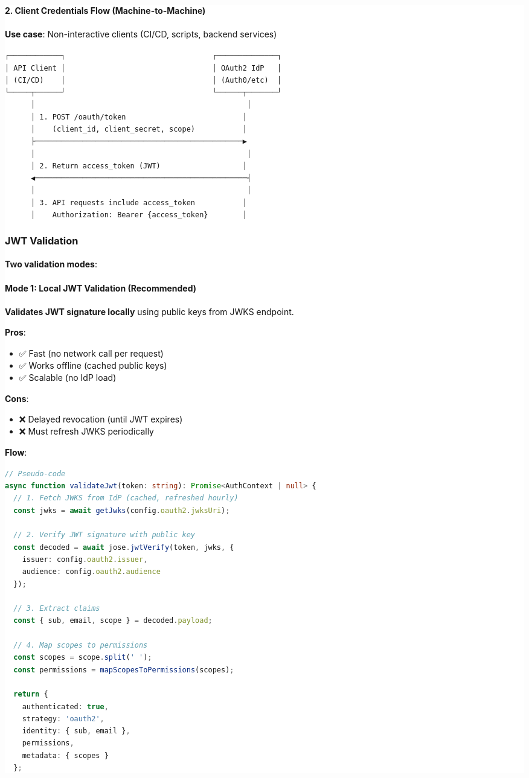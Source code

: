 ```
```

#### 2. Client Credentials Flow (Machine-to-Machine)

**Use case**: Non-interactive clients (CI/CD, scripts, backend services)

```
┌────────────┐                                  ┌──────────────┐
│ API Client │                                  │ OAuth2 IdP   │
│ (CI/CD)    │                                  │ (Auth0/etc)  │
└─────┬──────┘                                  └──────┬───────┘
      │                                                 │
      │ 1. POST /oauth/token                           │
      │    (client_id, client_secret, scope)           │
      ├────────────────────────────────────────────────▶
      │                                                 │
      │ 2. Return access_token (JWT)                   │
      ◀─────────────────────────────────────────────────┤
      │                                                 │
      │ 3. API requests include access_token           │
      │    Authorization: Bearer {access_token}        │
```

### JWT Validation

**Two validation modes**:

#### Mode 1: Local JWT Validation (Recommended)

**Validates JWT signature locally** using public keys from JWKS endpoint.

**Pros**:
- ✅ Fast (no network call per request)
- ✅ Works offline (cached public keys)
- ✅ Scalable (no IdP load)

**Cons**:
- ❌ Delayed revocation (until JWT expires)
- ❌ Must refresh JWKS periodically

**Flow**:
```typescript
// Pseudo-code
async function validateJwt(token: string): Promise<AuthContext | null> {
  // 1. Fetch JWKS from IdP (cached, refreshed hourly)
  const jwks = await getJwks(config.oauth2.jwksUri);

  // 2. Verify JWT signature with public key
  const decoded = await jose.jwtVerify(token, jwks, {
    issuer: config.oauth2.issuer,
    audience: config.oauth2.audience
  });

  // 3. Extract claims
  const { sub, email, scope } = decoded.payload;

  // 4. Map scopes to permissions
  const scopes = scope.split(' ');
  const permissions = mapScopesToPermissions(scopes);

  return {
    authenticated: true,
    strategy: 'oauth2',
    identity: { sub, email },
    permissions,
    metadata: { scopes }
  };
```